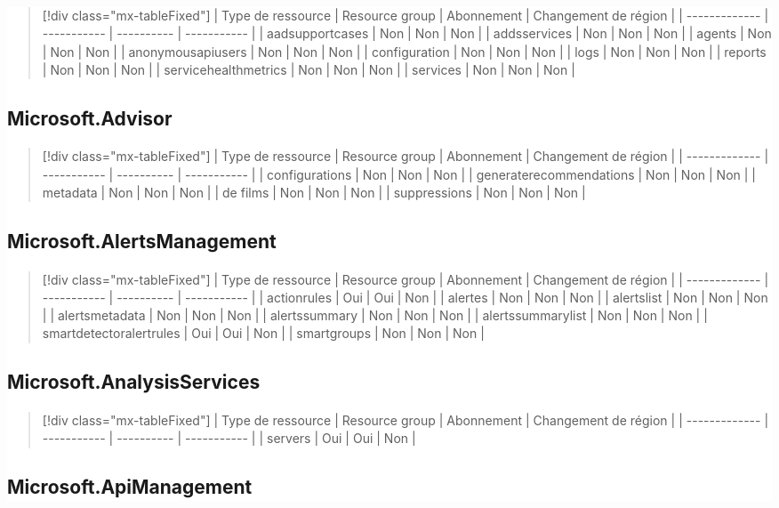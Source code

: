 > [!div class="mx-tableFixed"]
> | Type de ressource | Resource group | Abonnement | Changement de région |
> | ------------- | ----------- | ---------- | ----------- |
> | aadsupportcases | Non | Non | Non |
> | addsservices | Non | Non | Non |
> | agents | Non | Non | Non |
> | anonymousapiusers | Non | Non | Non |
> | configuration | Non | Non | Non |
> | logs | Non | Non | Non |
> | reports | Non | Non | Non |
> | servicehealthmetrics | Non | Non | Non |
> | services | Non | Non | Non |

## <a name="microsoftadvisor"></a>Microsoft.Advisor

> [!div class="mx-tableFixed"]
> | Type de ressource | Resource group | Abonnement | Changement de région |
> | ------------- | ----------- | ---------- | ----------- |
> | configurations | Non | Non | Non |
> | generaterecommendations | Non | Non | Non |
> | metadata | Non | Non | Non |
> | de films | Non | Non | Non |
> | suppressions | Non | Non | Non |

## <a name="microsoftalertsmanagement"></a>Microsoft.AlertsManagement

> [!div class="mx-tableFixed"]
> | Type de ressource | Resource group | Abonnement | Changement de région |
> | ------------- | ----------- | ---------- | ----------- |
> | actionrules | Oui | Oui | Non |
> | alertes | Non | Non | Non |
> | alertslist | Non | Non | Non |
> | alertsmetadata | Non | Non | Non |
> | alertssummary | Non | Non | Non |
> | alertssummarylist | Non | Non | Non |
> | smartdetectoralertrules | Oui | Oui | Non |
> | smartgroups | Non | Non | Non |

## <a name="microsoftanalysisservices"></a>Microsoft.AnalysisServices

> [!div class="mx-tableFixed"]
> | Type de ressource | Resource group | Abonnement | Changement de région |
> | ------------- | ----------- | ---------- | ----------- |
> | servers | Oui | Oui | Non |

## <a name="microsoftapimanagement"></a>Microsoft.ApiManagement
